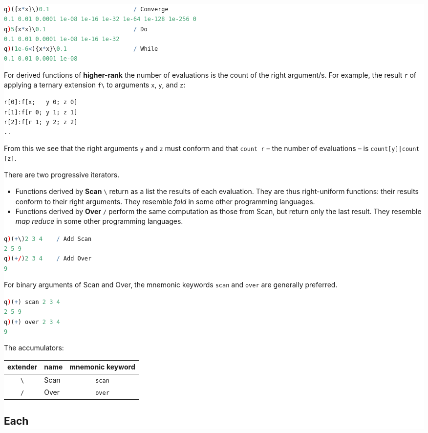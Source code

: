 ```q
q)({x*x}\)0.1                        / Converge
0.1 0.01 0.0001 1e-08 1e-16 1e-32 1e-64 1e-128 1e-256 0
q)5{x*x}\0.1                         / Do
0.1 0.01 0.0001 1e-08 1e-16 1e-32
q)(1e-6<){x*x}\0.1                   / While
0.1 0.01 0.0001 1e-08
```

For derived functions of **higher-rank** the number of evaluations is the count of the right argument/s. For example, the result `r` of applying a ternary extension `f\` to arguments `x`, `y`, and `z`:

```txt
r[0]:f[x;   y 0; z 0]
r[1]:f[r 0; y 1; z 1]
r[2]:f[r 1; y 2; z 2]
..
```

From this we see that the right arguments `y` and `z` must conform and that `count r` – the number of evaluations – is `count[y]|count[z]`.

There are two progressive iterators. 

-   Functions derived by **Scan** `\` return as a list the results of each evaluation. They are thus right-uniform functions: their results conform to their right arguments. They resemble _fold_ in some other programming languages.
-   Functions derived by **Over** `/` perform the same computation as those from Scan, but return only the last result. They resemble _map reduce_ in some other programming languages.

```q
q)(+\)2 3 4    / Add Scan
2 5 9
q)(+/)2 3 4    / Add Over
9
```

For binary arguments of Scan and Over, the mnemonic keywords `scan` and `over` are generally preferred. 

```q
q)(+) scan 2 3 4
2 5 9
q)(+) over 2 3 4
9
```

The accumulators:

extender | name | mnemonic keyword
:-------:|------|:---------------:
`\`      | Scan | `scan`
`/`      | Over | `over`


## Each
